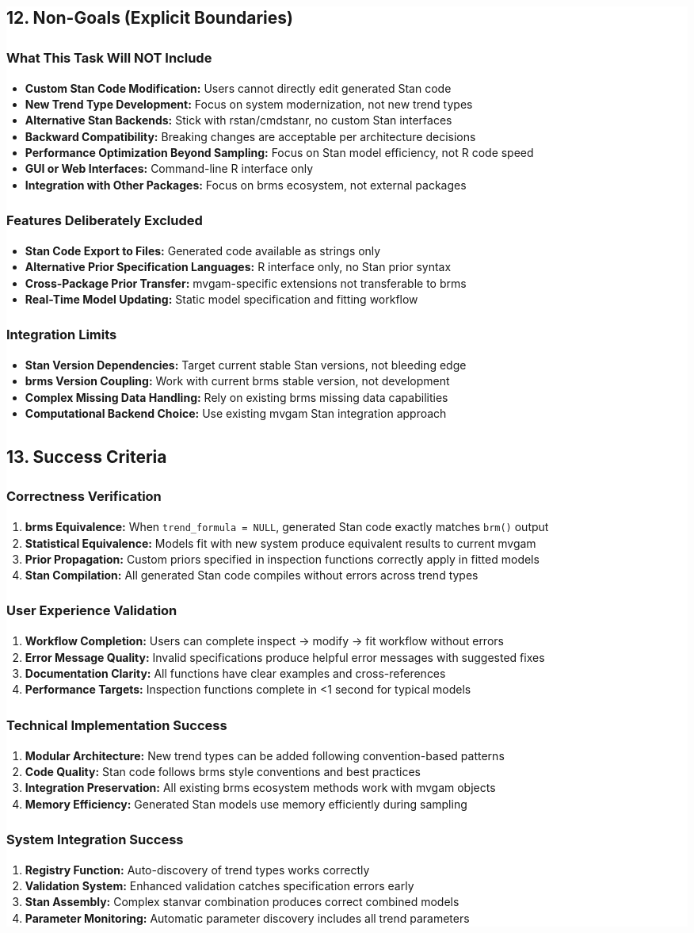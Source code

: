 ## 12. Non-Goals (Explicit Boundaries)

### What This Task Will NOT Include
- **Custom Stan Code Modification:** Users cannot directly edit generated Stan code
- **New Trend Type Development:** Focus on system modernization, not new trend types
- **Alternative Stan Backends:** Stick with rstan/cmdstanr, no custom Stan interfaces
- **Backward Compatibility:** Breaking changes are acceptable per architecture decisions
- **Performance Optimization Beyond Sampling:** Focus on Stan model efficiency, not R code speed
- **GUI or Web Interfaces:** Command-line R interface only
- **Integration with Other Packages:** Focus on brms ecosystem, not external packages

### Features Deliberately Excluded
- **Stan Code Export to Files:** Generated code available as strings only
- **Alternative Prior Specification Languages:** R interface only, no Stan prior syntax
- **Cross-Package Prior Transfer:** mvgam-specific extensions not transferable to brms
- **Real-Time Model Updating:** Static model specification and fitting workflow

### Integration Limits
- **Stan Version Dependencies:** Target current stable Stan versions, not bleeding edge
- **brms Version Coupling:** Work with current brms stable version, not development
- **Complex Missing Data Handling:** Rely on existing brms missing data capabilities
- **Computational Backend Choice:** Use existing mvgam Stan integration approach

## 13. Success Criteria

### Correctness Verification
1. **brms Equivalence:** When `trend_formula = NULL`, generated Stan code exactly matches `brm()` output
2. **Statistical Equivalence:** Models fit with new system produce equivalent results to current mvgam
3. **Prior Propagation:** Custom priors specified in inspection functions correctly apply in fitted models
4. **Stan Compilation:** All generated Stan code compiles without errors across trend types

### User Experience Validation
1. **Workflow Completion:** Users can complete inspect → modify → fit workflow without errors
2. **Error Message Quality:** Invalid specifications produce helpful error messages with suggested fixes
3. **Documentation Clarity:** All functions have clear examples and cross-references
4. **Performance Targets:** Inspection functions complete in <1 second for typical models

### Technical Implementation Success
1. **Modular Architecture:** New trend types can be added following convention-based patterns
2. **Code Quality:** Stan code follows brms style conventions and best practices
3. **Integration Preservation:** All existing brms ecosystem methods work with mvgam objects
4. **Memory Efficiency:** Generated Stan models use memory efficiently during sampling

### System Integration Success
1. **Registry Function:** Auto-discovery of trend types works correctly
2. **Validation System:** Enhanced validation catches specification errors early
3. **Stan Assembly:** Complex stanvar combination produces correct combined models
4. **Parameter Monitoring:** Automatic parameter discovery includes all trend parameters
